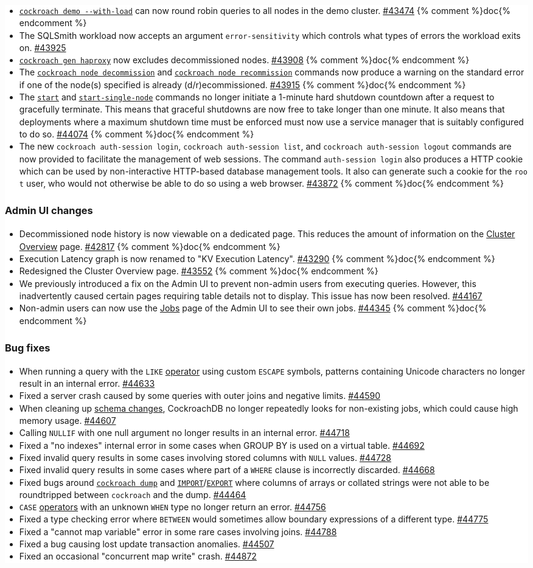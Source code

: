 - [`cockroach demo --with-load`](https://www.cockroachlabs.com/docs/v20.1/cockroach-demo) can now round robin queries to all nodes in the demo cluster. [#43474][#43474] {% comment %}doc{% endcomment %}
- The SQLSmith workload now accepts an argument `error-sensitivity` which controls what types of errors the workload exits on. [#43925][#43925]
- [`cockroach gen haproxy`](https://www.cockroachlabs.com/docs/v20.1/cockroach-gen) now excludes decommissioned nodes. [#43908][#43908] {% comment %}doc{% endcomment %}
- The [`cockroach node decommission`](https://www.cockroachlabs.com/docs/v20.1/cockroach-node#node-decommission) and [`cockroach node recommission`](https://www.cockroachlabs.com/docs/v20.1/cockroach-node#node-recommission) commands now produce a warning on the standard error if one of the node(s) specified is already (d/r)ecommissioned. [#43915][#43915] {% comment %}doc{% endcomment %}
- The [`start`](https://www.cockroachlabs.com/docs/v20.1/cockroach-start) and [`start-single-node`](https://www.cockroachlabs.com/docs/v20.1/cockroach-start-single-node) commands no longer initiate a 1-minute hard shutdown countdown after a request to gracefully terminate. This means that graceful shutdowns are now free to take longer than one minute. It also means that deployments where a maximum shutdown time must be enforced must now use a service manager that is suitably configured to do so. [#44074][#44074] {% comment %}doc{% endcomment %}
- The new `cockroach auth-session login`, `cockroach auth-session list`, and `cockroach auth-session logout` commands are now provided to facilitate the management of web sessions. The command `auth-session login` also produces a HTTP cookie which can be used by non-interactive HTTP-based database management tools. It also can generate such a cookie for the `root` user, who would not otherwise be able to do so using a web browser. [#43872][#43872] {% comment %}doc{% endcomment %}

<h3 id="v20-1-0-beta-1-admin-ui-changes">Admin UI changes</h3>

- Decommissioned node history is now viewable on a dedicated page. This reduces the amount of information on the [Cluster Overview](https://www.cockroachlabs.com/docs/v20.1/admin-ui-cluster-overview-page) page. [#42817][#42817] {% comment %}doc{% endcomment %}
- Execution Latency graph is now renamed to "KV Execution Latency". [#43290][#43290] {% comment %}doc{% endcomment %}
- Redesigned the Cluster Overview page. [#43552][#43552] {% comment %}doc{% endcomment %}
- We previously introduced a fix on the Admin UI to prevent non-admin users from executing queries. However, this inadvertently caused certain pages requiring table details not to display. This issue has now been resolved. [#44167][#44167]
- Non-admin users can now use the [Jobs](https://www.cockroachlabs.com/docs/v20.1/admin-ui-jobs-page) page of the Admin UI to see their own jobs. [#44345][#44345] {% comment %}doc{% endcomment %}

<h3 id="v20-1-0-beta-1-bug-fixes">Bug fixes</h3>

- When running a query with the `LIKE` [operator](https://www.cockroachlabs.com/docs/v20.1/functions-and-operators) using custom `ESCAPE` symbols, patterns containing Unicode characters no longer result in an internal error. [#44633][#44633]
- Fixed a server crash caused by some queries with outer joins and negative limits. [#44590][#44590]
- When cleaning up [schema changes](https://www.cockroachlabs.com/docs/v20.1/online-schema-changes), CockroachDB no longer repeatedly looks for non-existing jobs, which could cause high memory usage. [#44607][#44607]
- Calling `NULLIF` with one null argument no longer results in an internal error. [#44718][#44718]
- Fixed a "no indexes" internal error in some cases when GROUP BY is used on a virtual table. [#44692][#44692]
- Fixed invalid query results in some cases involving stored columns with `NULL` values. [#44728][#44728]
- Fixed invalid query results in some cases where part of a `WHERE` clause is incorrectly discarded. [#44668][#44668]
- Fixed bugs around [`cockroach dump`](https://www.cockroachlabs.com/docs/v20.1/cockroach-dump) and [`IMPORT`](https://www.cockroachlabs.com/docs/v20.1/import)/[`EXPORT`](../v20.1/export.html) where columns of arrays or collated strings were not able to be roundtripped between `cockroach` and the dump. [#44464][#44464]
- `CASE` [operators](https://www.cockroachlabs.com/docs/v20.1/functions-and-operators) with an unknown `WHEN` type no longer return an error. [#44756][#44756]
- Fixed a type checking error where `BETWEEN` would sometimes allow boundary expressions of a different type. [#44775][#44775]
- Fixed a "cannot map variable" error in some rare cases involving joins. [#44788][#44788]
- Fixed a bug causing lost update transaction anomalies. [#44507][#44507]
- Fixed an occasional "concurrent map write" crash. [#44872][#44872]

[#39308]: https://github.com/cockroachdb/cockroach/pull/39308
[#41557]: https://github.com/cockroachdb/cockroach/pull/41557
[#41848]: https://github.com/cockroachdb/cockroach/pull/41848
[#42522]: https://github.com/cockroachdb/cockroach/pull/42522
[#42644]: https://github.com/cockroachdb/cockroach/pull/42644
[#42817]: https://github.com/cockroachdb/cockroach/pull/42817
[#42862]: https://github.com/cockroachdb/cockroach/pull/42862
[#42969]: https://github.com/cockroachdb/cockroach/pull/42969
[#43137]: https://github.com/cockroachdb/cockroach/pull/43137
[#43152]: https://github.com/cockroachdb/cockroach/pull/43152
[#43288]: https://github.com/cockroachdb/cockroach/pull/43288
[#43290]: https://github.com/cockroachdb/cockroach/pull/43290
[#43293]: https://github.com/cockroachdb/cockroach/pull/43293
[#43307]: https://github.com/cockroachdb/cockroach/pull/43307
[#43311]: https://github.com/cockroachdb/cockroach/pull/43311
[#43332]: https://github.com/cockroachdb/cockroach/pull/43332
[#43379]: https://github.com/cockroachdb/cockroach/pull/43379
[#43414]: https://github.com/cockroachdb/cockroach/pull/43414
[#43417]: https://github.com/cockroachdb/cockroach/pull/43417
[#43474]: https://github.com/cockroachdb/cockroach/pull/43474
[#43547]: https://github.com/cockroachdb/cockroach/pull/43547
[#43552]: https://github.com/cockroachdb/cockroach/pull/43552
[#43567]: https://github.com/cockroachdb/cockroach/pull/43567
[#43579]: https://github.com/cockroachdb/cockroach/pull/43579
[#43715]: https://github.com/cockroachdb/cockroach/pull/43715
[#43724]: https://github.com/cockroachdb/cockroach/pull/43724
[#43742]: https://github.com/cockroachdb/cockroach/pull/43742
[#43785]: https://github.com/cockroachdb/cockroach/pull/43785
[#43793]: https://github.com/cockroachdb/cockroach/pull/43793
[#43798]: https://github.com/cockroachdb/cockroach/pull/43798
[#43806]: https://github.com/cockroachdb/cockroach/pull/43806
[#43807]: https://github.com/cockroachdb/cockroach/pull/43807
[#43811]: https://github.com/cockroachdb/cockroach/pull/43811
[#43814]: https://github.com/cockroachdb/cockroach/pull/43814
[#43815]: https://github.com/cockroachdb/cockroach/pull/43815
[#43816]: https://github.com/cockroachdb/cockroach/pull/43816
[#43818]: https://github.com/cockroachdb/cockroach/pull/43818
[#43821]: https://github.com/cockroachdb/cockroach/pull/43821
[#43825]: https://github.com/cockroachdb/cockroach/pull/43825
[#43830]: https://github.com/cockroachdb/cockroach/pull/43830
[#43840]: https://github.com/cockroachdb/cockroach/pull/43840
[#43848]: https://github.com/cockroachdb/cockroach/pull/43848
[#43857]: https://github.com/cockroachdb/cockroach/pull/43857
[#43862]: https://github.com/cockroachdb/cockroach/pull/43862
[#43869]: https://github.com/cockroachdb/cockroach/pull/43869
[#43872]: https://github.com/cockroachdb/cockroach/pull/43872
[#43875]: https://github.com/cockroachdb/cockroach/pull/43875
[#43887]: https://github.com/cockroachdb/cockroach/pull/43887
[#43889]: https://github.com/cockroachdb/cockroach/pull/43889
[#43892]: https://github.com/cockroachdb/cockroach/pull/43892
[#43893]: https://github.com/cockroachdb/cockroach/pull/43893
[#43903]: https://github.com/cockroachdb/cockroach/pull/43903
[#43904]: https://github.com/cockroachdb/cockroach/pull/43904
[#43908]: https://github.com/cockroachdb/cockroach/pull/43908
[#43914]: https://github.com/cockroachdb/cockroach/pull/43914
[#43915]: https://github.com/cockroachdb/cockroach/pull/43915
[#43923]: https://github.com/cockroachdb/cockroach/pull/43923
[#43924]: https://github.com/cockroachdb/cockroach/pull/43924
[#43925]: https://github.com/cockroachdb/cockroach/pull/43925
[#43933]: https://github.com/cockroachdb/cockroach/pull/43933
[#43941]: https://github.com/cockroachdb/cockroach/pull/43941
[#43948]: https://github.com/cockroachdb/cockroach/pull/43948
[#43959]: https://github.com/cockroachdb/cockroach/pull/43959
[#43960]: https://github.com/cockroachdb/cockroach/pull/43960
[#43985]: https://github.com/cockroachdb/cockroach/pull/43985
[#44015]: https://github.com/cockroachdb/cockroach/pull/44015
[#44016]: https://github.com/cockroachdb/cockroach/pull/44016
[#44020]: https://github.com/cockroachdb/cockroach/pull/44020
[#44022]: https://github.com/cockroachdb/cockroach/pull/44022
[#44024]: https://github.com/cockroachdb/cockroach/pull/44024
[#44031]: https://github.com/cockroachdb/cockroach/pull/44031
[#44035]: https://github.com/cockroachdb/cockroach/pull/44035
[#44038]: https://github.com/cockroachdb/cockroach/pull/44038
[#44042]: https://github.com/cockroachdb/cockroach/pull/44042
[#44043]: https://github.com/cockroachdb/cockroach/pull/44043
[#44050]: https://github.com/cockroachdb/cockroach/pull/44050
[#44064]: https://github.com/cockroachdb/cockroach/pull/44064
[#44072]: https://github.com/cockroachdb/cockroach/pull/44072
[#44074]: https://github.com/cockroachdb/cockroach/pull/44074
[#44075]: https://github.com/cockroachdb/cockroach/pull/44075
[#44099]: https://github.com/cockroachdb/cockroach/pull/44099
[#44103]: https://github.com/cockroachdb/cockroach/pull/44103
[#44113]: https://github.com/cockroachdb/cockroach/pull/44113
[#44114]: https://github.com/cockroachdb/cockroach/pull/44114
[#44144]: https://github.com/cockroachdb/cockroach/pull/44144
[#44151]: https://github.com/cockroachdb/cockroach/pull/44151
[#44156]: https://github.com/cockroachdb/cockroach/pull/44156
[#44159]: https://github.com/cockroachdb/cockroach/pull/44159
[#44163]: https://github.com/cockroachdb/cockroach/pull/44163
[#44164]: https://github.com/cockroachdb/cockroach/pull/44164
[#44167]: https://github.com/cockroachdb/cockroach/pull/44167
[#44172]: https://github.com/cockroachdb/cockroach/pull/44172
[#44180]: https://github.com/cockroachdb/cockroach/pull/44180
[#44216]: https://github.com/cockroachdb/cockroach/pull/44216
[#44224]: https://github.com/cockroachdb/cockroach/pull/44224
[#44246]: https://github.com/cockroachdb/cockroach/pull/44246
[#44247]: https://github.com/cockroachdb/cockroach/pull/44247
[#44250]: https://github.com/cockroachdb/cockroach/pull/44250
[#44251]: https://github.com/cockroachdb/cockroach/pull/44251
[#44260]: https://github.com/cockroachdb/cockroach/pull/44260
[#44307]: https://github.com/cockroachdb/cockroach/pull/44307
[#44314]: https://github.com/cockroachdb/cockroach/pull/44314
[#44345]: https://github.com/cockroachdb/cockroach/pull/44345
[#44346]: https://github.com/cockroachdb/cockroach/pull/44346
[#44350]: https://github.com/cockroachdb/cockroach/pull/44350
[#44381]: https://github.com/cockroachdb/cockroach/pull/44381
[#44386]: https://github.com/cockroachdb/cockroach/pull/44386
[#44430]: https://github.com/cockroachdb/cockroach/pull/44430
[#44441]: https://github.com/cockroachdb/cockroach/pull/44441
[#44452]: https://github.com/cockroachdb/cockroach/pull/44452
[#44502]: https://github.com/cockroachdb/cockroach/pull/44502
[#44506]: https://github.com/cockroachdb/cockroach/pull/44506
[#44543]: https://github.com/cockroachdb/cockroach/pull/44543
[#42518]: https://github.com/cockroachdb/cockroach/pull/42518
[#43824]: https://github.com/cockroachdb/cockroach/pull/43824
[#43828]: https://github.com/cockroachdb/cockroach/pull/43828
[#44177]: https://github.com/cockroachdb/cockroach/pull/44177
[#44344]: https://github.com/cockroachdb/cockroach/pull/44344
[#44349]: https://github.com/cockroachdb/cockroach/pull/44349
[#44445]: https://github.com/cockroachdb/cockroach/pull/44445
[#44464]: https://github.com/cockroachdb/cockroach/pull/44464
[#44478]: https://github.com/cockroachdb/cockroach/pull/44478
[#44507]: https://github.com/cockroachdb/cockroach/pull/44507
[#44590]: https://github.com/cockroachdb/cockroach/pull/44590
[#44607]: https://github.com/cockroachdb/cockroach/pull/44607
[#44618]: https://github.com/cockroachdb/cockroach/pull/44618
[#44633]: https://github.com/cockroachdb/cockroach/pull/44633
[#44668]: https://github.com/cockroachdb/cockroach/pull/44668
[#44670]: https://github.com/cockroachdb/cockroach/pull/44670
[#44671]: https://github.com/cockroachdb/cockroach/pull/44671
[#44692]: https://github.com/cockroachdb/cockroach/pull/44692
[#44702]: https://github.com/cockroachdb/cockroach/pull/44702
[#44705]: https://github.com/cockroachdb/cockroach/pull/44705
[#44718]: https://github.com/cockroachdb/cockroach/pull/44718
[#44719]: https://github.com/cockroachdb/cockroach/pull/44719
[#44728]: https://github.com/cockroachdb/cockroach/pull/44728
[#44729]: https://github.com/cockroachdb/cockroach/pull/44729
[#44731]: https://github.com/cockroachdb/cockroach/pull/44731
[#44737]: https://github.com/cockroachdb/cockroach/pull/44737
[#44756]: https://github.com/cockroachdb/cockroach/pull/44756
[#44775]: https://github.com/cockroachdb/cockroach/pull/44775
[#44786]: https://github.com/cockroachdb/cockroach/pull/44786
[#44788]: https://github.com/cockroachdb/cockroach/pull/44788
[#44790]: https://github.com/cockroachdb/cockroach/pull/44790
[#44812]: https://github.com/cockroachdb/cockroach/pull/44812
[#44827]: https://github.com/cockroachdb/cockroach/pull/44827
[#44831]: https://github.com/cockroachdb/cockroach/pull/44831
[#44872]: https://github.com/cockroachdb/cockroach/pull/44872
[#44887]: https://github.com/cockroachdb/cockroach/pull/44887
[#44890]: https://github.com/cockroachdb/cockroach/pull/44890
[#44790]: https://github.com/cockroachdb/cockroach/pull/44790